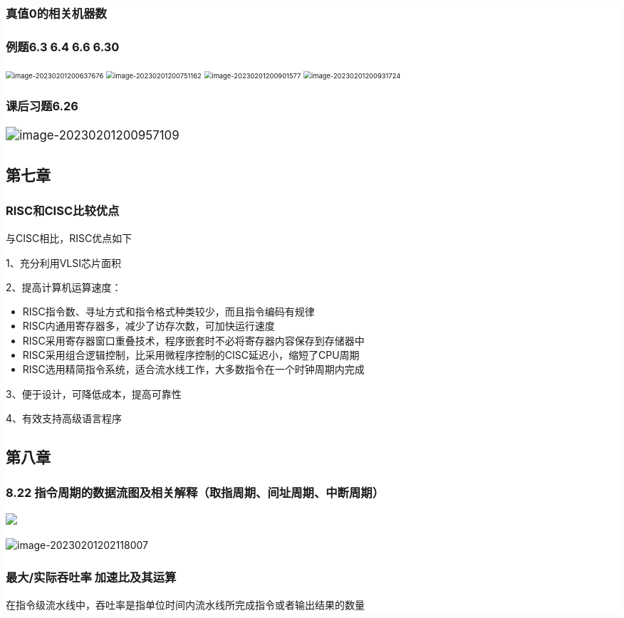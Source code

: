 ### 真值0的相关机器数



### 例题6.3 6.4 6.6 6.30

<img src="C:\Users\zong\AppData\Roaming\Typora\typora-user-images\image-20230201200637676.png" alt="image-20230201200637676" style="zoom:67%;" />



<img src="C:\Users\zong\AppData\Roaming\Typora\typora-user-images\image-20230201200751162.png" alt="image-20230201200751162" style="zoom:67%;" />

<img src="C:\Users\zong\AppData\Roaming\Typora\typora-user-images\image-20230201200901577.png" alt="image-20230201200901577" style="zoom:67%;" />

<img src="C:\Users\zong\AppData\Roaming\Typora\typora-user-images\image-20230201200931724.png" alt="image-20230201200931724" style="zoom:67%;" />

### 课后习题6.26

<img src="C:\Users\zong\AppData\Roaming\Typora\typora-user-images\image-20230201200957109.png" alt="image-20230201200957109" style="zoom:120%;" />

## 第七章

### RISC和CISC比较优点

与CISC相比，RISC优点如下

1、充分利用VLSI芯片面积

2、提高计算机运算速度：

- RISC指令数、寻址方式和指令格式种类较少，而且指令编码有规律
- RISC内通用寄存器多，减少了访存次数，可加快运行速度
- RISC采用寄存器窗口重叠技术，程序嵌套时不必将寄存器内容保存到存储器中
- RISC采用组合逻辑控制，比采用微程序控制的CISC延迟小，缩短了CPU周期
- RISC选用精简指令系统，适合流水线工作，大多数指令在一个时钟周期内完成

3、便于设计，可降低成本，提高可靠性

4、有效支持高级语言程序

## 第八章

### 8.22 指令周期的数据流图及相关解释（取指周期、间址周期、中断周期）

![](C:\Users\zong\AppData\Roaming\Typora\typora-user-images\image-20230201202036444.png)

![image-20230201202118007](C:\Users\zong\AppData\Roaming\Typora\typora-user-images\image-20230201202118007.png)

### 最大/实际吞吐率 加速比及其运算

在指令级流水线中，吞吐率是指单位时间内流水线所完成指令或者输出结果的数量
